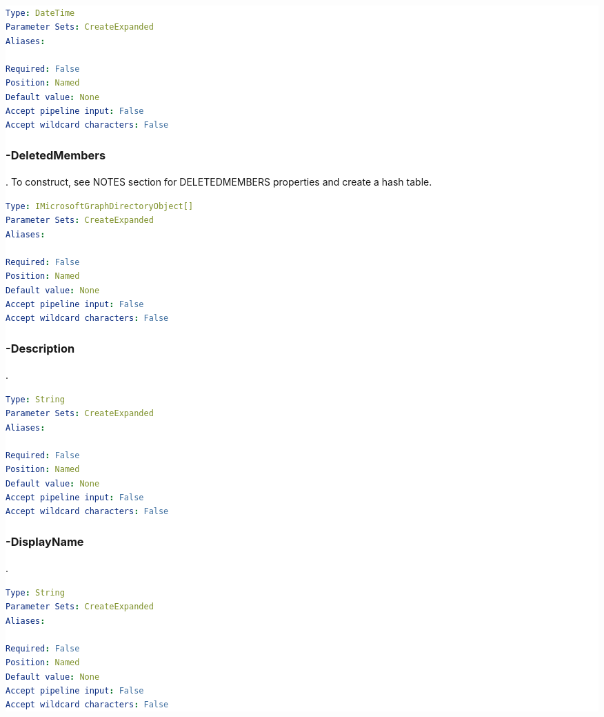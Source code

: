 ```yaml
Type: DateTime
Parameter Sets: CreateExpanded
Aliases:

Required: False
Position: Named
Default value: None
Accept pipeline input: False
Accept wildcard characters: False
```

### -DeletedMembers
.
To construct, see NOTES section for DELETEDMEMBERS properties and create a hash table.

```yaml
Type: IMicrosoftGraphDirectoryObject[]
Parameter Sets: CreateExpanded
Aliases:

Required: False
Position: Named
Default value: None
Accept pipeline input: False
Accept wildcard characters: False
```

### -Description
.

```yaml
Type: String
Parameter Sets: CreateExpanded
Aliases:

Required: False
Position: Named
Default value: None
Accept pipeline input: False
Accept wildcard characters: False
```

### -DisplayName
.

```yaml
Type: String
Parameter Sets: CreateExpanded
Aliases:

Required: False
Position: Named
Default value: None
Accept pipeline input: False
Accept wildcard characters: False
```
